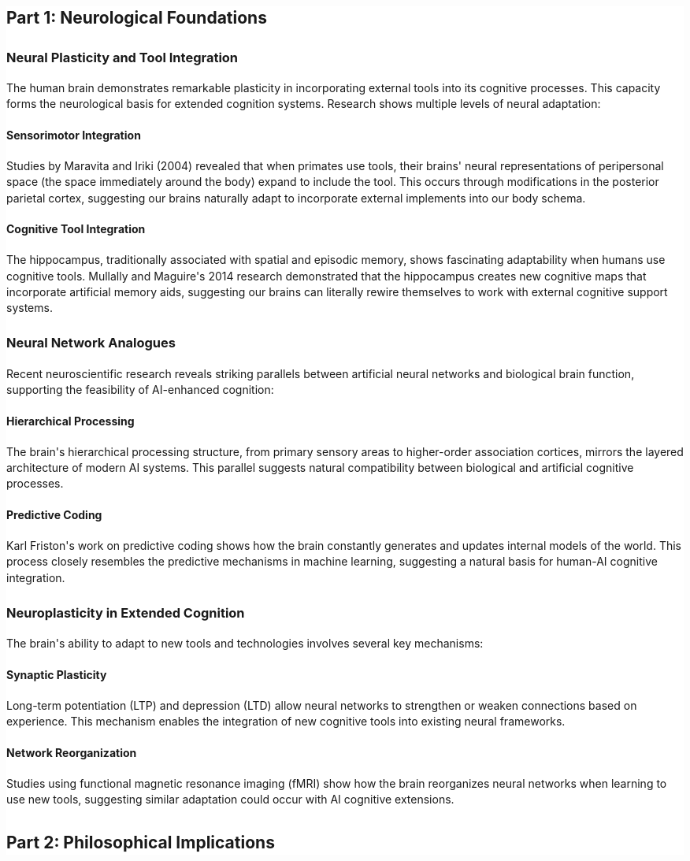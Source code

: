 ## Part 1: Neurological Foundations

### Neural Plasticity and Tool Integration

The human brain demonstrates remarkable plasticity in incorporating external tools into its cognitive processes. This capacity forms the neurological basis for extended cognition systems. Research shows multiple levels of neural adaptation:

#### Sensorimotor Integration
Studies by Maravita and Iriki (2004) revealed that when primates use tools, their brains' neural representations of peripersonal space (the space immediately around the body) expand to include the tool. This occurs through modifications in the posterior parietal cortex, suggesting our brains naturally adapt to incorporate external implements into our body schema.

#### Cognitive Tool Integration
The hippocampus, traditionally associated with spatial and episodic memory, shows fascinating adaptability when humans use cognitive tools. Mullally and Maguire's 2014 research demonstrated that the hippocampus creates new cognitive maps that incorporate artificial memory aids, suggesting our brains can literally rewire themselves to work with external cognitive support systems.

### Neural Network Analogues

Recent neuroscientific research reveals striking parallels between artificial neural networks and biological brain function, supporting the feasibility of AI-enhanced cognition:

#### Hierarchical Processing
The brain's hierarchical processing structure, from primary sensory areas to higher-order association cortices, mirrors the layered architecture of modern AI systems. This parallel suggests natural compatibility between biological and artificial cognitive processes.

#### Predictive Coding
Karl Friston's work on predictive coding shows how the brain constantly generates and updates internal models of the world. This process closely resembles the predictive mechanisms in machine learning, suggesting a natural basis for human-AI cognitive integration.

### Neuroplasticity in Extended Cognition

The brain's ability to adapt to new tools and technologies involves several key mechanisms:

#### Synaptic Plasticity
Long-term potentiation (LTP) and depression (LTD) allow neural networks to strengthen or weaken connections based on experience. This mechanism enables the integration of new cognitive tools into existing neural frameworks.

#### Network Reorganization
Studies using functional magnetic resonance imaging (fMRI) show how the brain reorganizes neural networks when learning to use new tools, suggesting similar adaptation could occur with AI cognitive extensions.

## Part 2: Philosophical Implications
